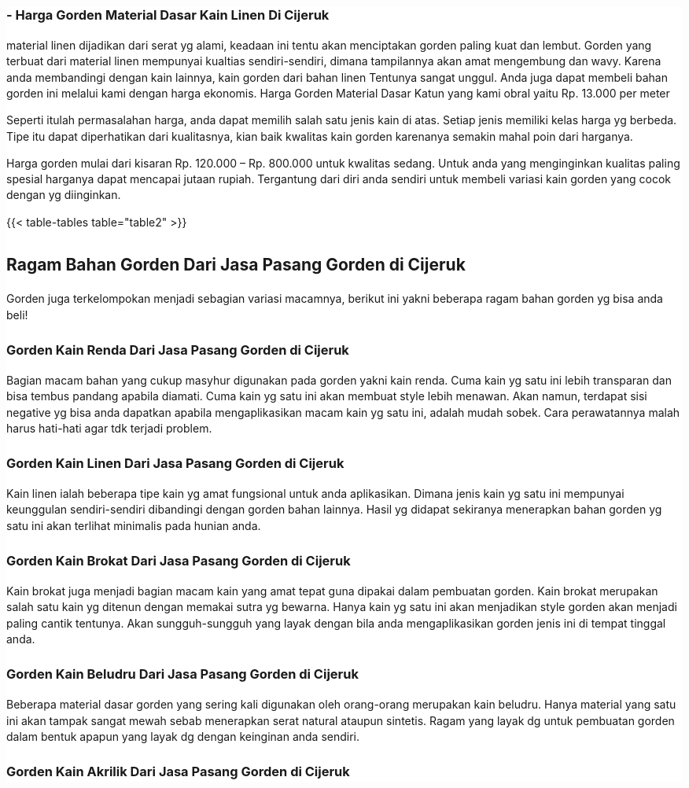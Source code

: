 ### \- Harga Gorden Material Dasar Kain Linen Di Cijeruk

material linen dijadikan dari serat yg alami, keadaan ini tentu akan menciptakan gorden paling kuat dan lembut. Gorden yang terbuat dari material linen mempunyai kualtias sendiri-sendiri, dimana tampilannya akan amat mengembung dan wavy. Karena anda membandingi dengan kain lainnya, kain gorden dari bahan linen Tentunya sangat unggul. Anda juga dapat membeli bahan gorden ini melalui kami dengan harga ekonomis. Harga Gorden Material Dasar Katun yang kami obral yaitu Rp. 13.000 per meter

Seperti itulah permasalahan harga, anda dapat memilih salah satu jenis kain di atas. Setiap jenis memiliki kelas harga yg berbeda. Tipe itu dapat diperhatikan dari kualitasnya, kian baik kwalitas kain gorden karenanya semakin mahal poin dari harganya.

Harga gorden mulai dari kisaran Rp. 120.000 – Rp. 800.000 untuk kwalitas sedang. Untuk anda yang menginginkan kualitas paling spesial harganya dapat mencapai jutaan rupiah. Tergantung dari diri anda sendiri untuk membeli variasi kain gorden yang cocok dengan yg diinginkan.

{{< table-tables table="table2" >}}

## Ragam Bahan Gorden Dari Jasa Pasang Gorden di Cijeruk

Gorden juga terkelompokan menjadi sebagian variasi macamnya, berikut ini yakni beberapa ragam bahan gorden yg bisa anda beli!

### Gorden Kain Renda Dari Jasa Pasang Gorden di Cijeruk

Bagian macam bahan yang cukup masyhur digunakan pada gorden yakni kain renda. Cuma kain yg satu ini lebih transparan dan bisa tembus pandang apabila diamati. Cuma kain yg satu ini akan membuat style lebih menawan. Akan namun, terdapat sisi negative yg bisa anda dapatkan apabila mengaplikasikan macam kain yg satu ini, adalah mudah sobek. Cara perawatannya malah harus hati-hati agar tdk terjadi problem.

### Gorden Kain Linen Dari Jasa Pasang Gorden di Cijeruk

Kain linen ialah beberapa tipe kain yg amat fungsional untuk anda aplikasikan. Dimana jenis kain yg satu ini mempunyai keunggulan sendiri-sendiri dibandingi dengan gorden bahan lainnya. Hasil yg didapat sekiranya menerapkan bahan gorden yg satu ini akan terlihat minimalis pada hunian anda.

### Gorden Kain Brokat Dari Jasa Pasang Gorden di Cijeruk

Kain brokat juga menjadi bagian macam kain yang amat tepat guna dipakai dalam pembuatan gorden. Kain brokat merupakan salah satu kain yg ditenun dengan memakai sutra yg bewarna. Hanya kain yg satu ini akan menjadikan style gorden akan menjadi paling cantik tentunya. Akan sungguh-sungguh yang layak dengan bila anda mengaplikasikan gorden jenis ini di tempat tinggal anda.

### Gorden Kain Beludru Dari Jasa Pasang Gorden di Cijeruk

Beberapa material dasar gorden yang sering kali digunakan oleh orang-orang merupakan kain beludru. Hanya material yang satu ini akan tampak sangat mewah sebab menerapkan serat natural ataupun sintetis. Ragam yang layak dg untuk pembuatan gorden dalam bentuk apapun yang layak dg dengan keinginan anda sendiri.

### Gorden Kain Akrilik Dari Jasa Pasang Gorden di Cijeruk
